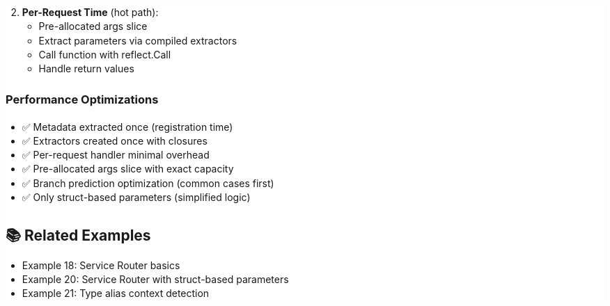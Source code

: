 2. **Per-Request Time** (hot path):
   - Pre-allocated args slice
   - Extract parameters via compiled extractors
   - Call function with reflect.Call
   - Handle return values

### Performance Optimizations
- ✅ Metadata extracted once (registration time)
- ✅ Extractors created once with closures
- ✅ Per-request handler minimal overhead
- ✅ Pre-allocated args slice with exact capacity
- ✅ Branch prediction optimization (common cases first)
- ✅ Only struct-based parameters (simplified logic)

## 📚 Related Examples
- Example 18: Service Router basics
- Example 20: Service Router with struct-based parameters
- Example 21: Type alias context detection
